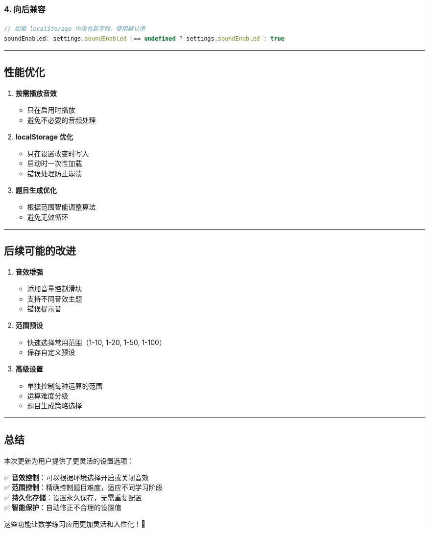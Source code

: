 ### 4. 向后兼容

```typescript
// 如果 localStorage 中没有新字段，使用默认值
soundEnabled: settings.soundEnabled !== undefined ? settings.soundEnabled : true
```

---

## 性能优化

1. **按需播放音效**

   - 只在启用时播放
   - 避免不必要的音频处理

2. **localStorage 优化**

   - 只在设置改变时写入
   - 启动时一次性加载
   - 错误处理防止崩溃

3. **题目生成优化**
   - 根据范围智能调整算法
   - 避免无效循环

---

## 后续可能的改进

1. **音效增强**

   - 添加音量控制滑块
   - 支持不同音效主题
   - 错误提示音

2. **范围预设**

   - 快速选择常用范围（1-10, 1-20, 1-50, 1-100）
   - 保存自定义预设

3. **高级设置**
   - 单独控制每种运算的范围
   - 运算难度分级
   - 题目生成策略选择

---

## 总结

本次更新为用户提供了更灵活的设置选项：

✅ **音效控制**：可以根据环境选择开启或关闭音效  
✅ **范围控制**：精确控制题目难度，适应不同学习阶段  
✅ **持久化存储**：设置永久保存，无需重复配置  
✅ **智能保护**：自动修正不合理的设置值

这些功能让数学练习应用更加灵活和人性化！🎉
